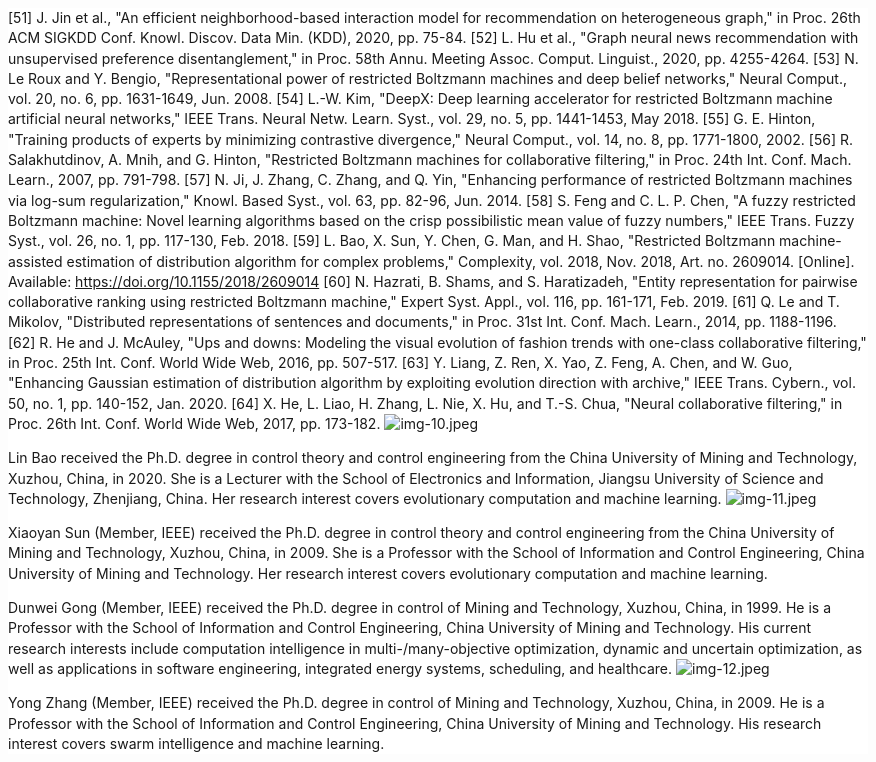 [51] J. Jin et al., "An efficient neighborhood-based interaction model for recommendation on heterogeneous graph," in Proc. 26th ACM SIGKDD Conf. Knowl. Discov. Data Min. (KDD), 2020, pp. 75-84.
[52] L. Hu et al., "Graph neural news recommendation with unsupervised preference disentanglement," in Proc. 58th Annu. Meeting Assoc. Comput. Linguist., 2020, pp. 4255-4264.
[53] N. Le Roux and Y. Bengio, "Representational power of restricted Boltzmann machines and deep belief networks," Neural Comput., vol. 20, no. 6, pp. 1631-1649, Jun. 2008.
[54] L.-W. Kim, "DeepX: Deep learning accelerator for restricted Boltzmann machine artificial neural networks," IEEE Trans. Neural Netw. Learn. Syst., vol. 29, no. 5, pp. 1441-1453, May 2018.
[55] G. E. Hinton, "Training products of experts by minimizing contrastive divergence," Neural Comput., vol. 14, no. 8, pp. 1771-1800, 2002.
[56] R. Salakhutdinov, A. Mnih, and G. Hinton, "Restricted Boltzmann machines for collaborative filtering," in Proc. 24th Int. Conf. Mach. Learn., 2007, pp. 791-798.
[57] N. Ji, J. Zhang, C. Zhang, and Q. Yin, "Enhancing performance of restricted Boltzmann machines via log-sum regularization," Knowl. Based Syst., vol. 63, pp. 82-96, Jun. 2014.
[58] S. Feng and C. L. P. Chen, "A fuzzy restricted Boltzmann machine: Novel learning algorithms based on the crisp possibilistic mean value of fuzzy numbers," IEEE Trans. Fuzzy Syst., vol. 26, no. 1, pp. 117-130, Feb. 2018.
[59] L. Bao, X. Sun, Y. Chen, G. Man, and H. Shao, "Restricted Boltzmann machine-assisted estimation of distribution algorithm for complex problems," Complexity, vol. 2018, Nov. 2018, Art. no. 2609014. [Online]. Available: https://doi.org/10.1155/2018/2609014
[60] N. Hazrati, B. Shams, and S. Haratizadeh, "Entity representation for pairwise collaborative ranking using restricted Boltzmann machine," Expert Syst. Appl., vol. 116, pp. 161-171, Feb. 2019.
[61] Q. Le and T. Mikolov, "Distributed representations of sentences and documents," in Proc. 31st Int. Conf. Mach. Learn., 2014, pp. 1188-1196.
[62] R. He and J. McAuley, "Ups and downs: Modeling the visual evolution of fashion trends with one-class collaborative filtering," in Proc. 25th Int. Conf. World Wide Web, 2016, pp. 507-517.
[63] Y. Liang, Z. Ren, X. Yao, Z. Feng, A. Chen, and W. Guo, "Enhancing Gaussian estimation of distribution algorithm by exploiting evolution direction with archive," IEEE Trans. Cybern., vol. 50, no. 1, pp. 140-152, Jan. 2020.
[64] X. He, L. Liao, H. Zhang, L. Nie, X. Hu, and T.-S. Chua, "Neural collaborative filtering," in Proc. 26th Int. Conf. World Wide Web, 2017, pp. 173-182.
![img-10.jpeg](img-10.jpeg)

Lin Bao received the Ph.D. degree in control theory and control engineering from the China University of Mining and Technology, Xuzhou, China, in 2020. She is a Lecturer with the School of Electronics and Information, Jiangsu University of Science and Technology, Zhenjiang, China. Her research interest covers evolutionary computation and machine learning.
![img-11.jpeg](img-11.jpeg)

Xiaoyan Sun (Member, IEEE) received the Ph.D. degree in control theory and control engineering from the China University of Mining and Technology, Xuzhou, China, in 2009.
She is a Professor with the School of Information and Control Engineering, China University of Mining and Technology. Her research interest covers evolutionary computation and machine learning.

Dunwei Gong (Member, IEEE) received the Ph.D. degree in control of Mining and Technology, Xuzhou, China, in 1999.
He is a Professor with the School of Information and Control Engineering, China University of
Mining and Technology. His current research interests include computation intelligence in multi-/many-objective optimization, dynamic and uncertain optimization, as well as applications in software engineering, integrated energy systems, scheduling, and healthcare.
![img-12.jpeg](img-12.jpeg)

Yong Zhang (Member, IEEE) received the Ph.D. degree in control of Mining and Technology, Xuzhou, China, in 2009.
He is a Professor with the School of Information and Control Engineering, China University of Mining and Technology. His research interest covers swarm intelligence and machine learning.

[^0]:    Manuscript received 12 June 2020; revised 6 October 2020, 18 January 2021, 12 May 2021, and 5 July 2021; accepted 24 August 2021. Date of publication 2 September 2021; date of current version 3 October 2022. This work was supported in part by the National Natural Science Foundation of China under Grant 61876184 and Grant 61473298, and in part by the Key Program of National Natural Science Foundation of China under Grant 62133015. (Corresponding author: Xiaoyan Sun.)
